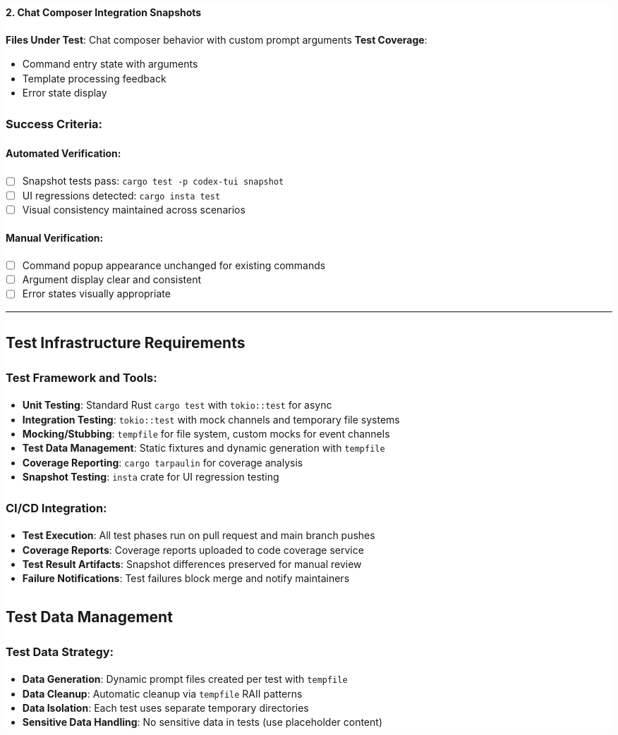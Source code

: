 
#### 2. Chat Composer Integration Snapshots

**Files Under Test**: Chat composer behavior with custom prompt arguments
**Test Coverage**:

- Command entry state with arguments
- Template processing feedback
- Error state display

### Success Criteria:

#### Automated Verification:

- [ ] Snapshot tests pass: `cargo test -p codex-tui snapshot`
- [ ] UI regressions detected: `cargo insta test`
- [ ] Visual consistency maintained across scenarios

#### Manual Verification:

- [ ] Command popup appearance unchanged for existing commands
- [ ] Argument display clear and consistent
- [ ] Error states visually appropriate

---

## Test Infrastructure Requirements

### Test Framework and Tools:

- **Unit Testing**: Standard Rust `cargo test` with `tokio::test` for async
- **Integration Testing**: `tokio::test` with mock channels and temporary file systems
- **Mocking/Stubbing**: `tempfile` for file system, custom mocks for event channels
- **Test Data Management**: Static fixtures and dynamic generation with `tempfile`
- **Coverage Reporting**: `cargo tarpaulin` for coverage analysis
- **Snapshot Testing**: `insta` crate for UI regression testing

### CI/CD Integration:

- **Test Execution**: All test phases run on pull request and main branch pushes
- **Coverage Reports**: Coverage reports uploaded to code coverage service
- **Test Result Artifacts**: Snapshot differences preserved for manual review
- **Failure Notifications**: Test failures block merge and notify maintainers

## Test Data Management

### Test Data Strategy:

- **Data Generation**: Dynamic prompt files created per test with `tempfile`
- **Data Cleanup**: Automatic cleanup via `tempfile` RAII patterns
- **Data Isolation**: Each test uses separate temporary directories
- **Sensitive Data Handling**: No sensitive data in tests (use placeholder content)
